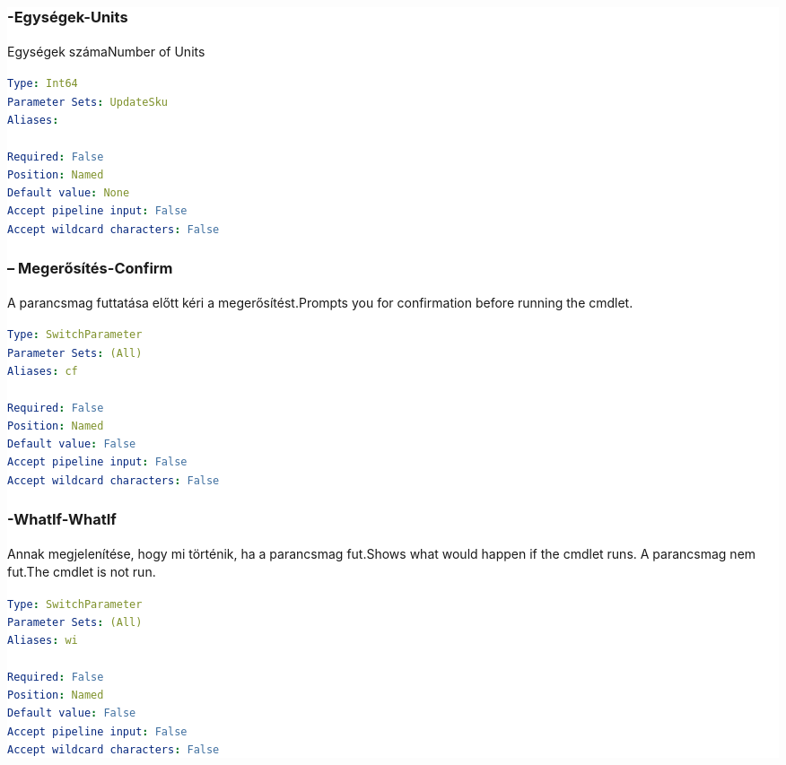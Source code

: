 ### <span data-ttu-id="6dd12-153">-Egységek</span><span class="sxs-lookup"><span data-stu-id="6dd12-153">-Units</span></span>
<span data-ttu-id="6dd12-154">Egységek száma</span><span class="sxs-lookup"><span data-stu-id="6dd12-154">Number of Units</span></span>

```yaml
Type: Int64
Parameter Sets: UpdateSku
Aliases: 

Required: False
Position: Named
Default value: None
Accept pipeline input: False
Accept wildcard characters: False
```

### <span data-ttu-id="6dd12-155">– Megerősítés</span><span class="sxs-lookup"><span data-stu-id="6dd12-155">-Confirm</span></span>
<span data-ttu-id="6dd12-156">A parancsmag futtatása előtt kéri a megerősítést.</span><span class="sxs-lookup"><span data-stu-id="6dd12-156">Prompts you for confirmation before running the cmdlet.</span></span>

```yaml
Type: SwitchParameter
Parameter Sets: (All)
Aliases: cf

Required: False
Position: Named
Default value: False
Accept pipeline input: False
Accept wildcard characters: False
```

### <span data-ttu-id="6dd12-157">-WhatIf</span><span class="sxs-lookup"><span data-stu-id="6dd12-157">-WhatIf</span></span>
<span data-ttu-id="6dd12-158">Annak megjelenítése, hogy mi történik, ha a parancsmag fut.</span><span class="sxs-lookup"><span data-stu-id="6dd12-158">Shows what would happen if the cmdlet runs.</span></span>
<span data-ttu-id="6dd12-159">A parancsmag nem fut.</span><span class="sxs-lookup"><span data-stu-id="6dd12-159">The cmdlet is not run.</span></span>

```yaml
Type: SwitchParameter
Parameter Sets: (All)
Aliases: wi

Required: False
Position: Named
Default value: False
Accept pipeline input: False
Accept wildcard characters: False
```
